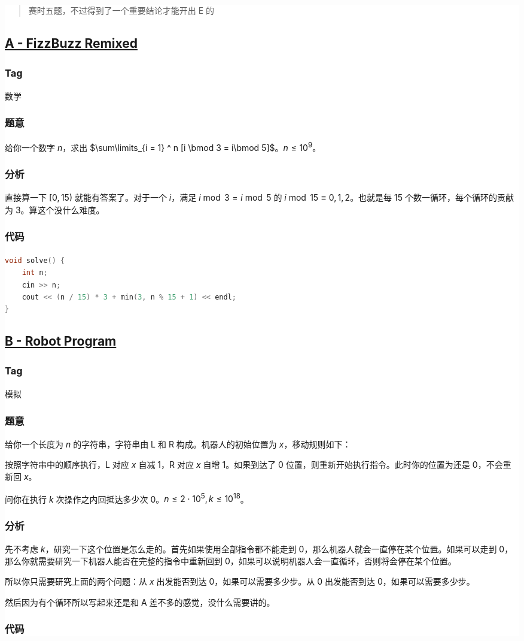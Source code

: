 > 赛时五题，不过得到了一个重要结论才能开出 E 的

## [A - FizzBuzz Remixed](https://codeforces.com/contest/2070/problem/A)

### Tag

数学

### 题意

给你一个数字 $n$，求出 $\sum\limits_{i = 1} ^ n [i \bmod 3 = i\bmod 5]$。$n \leq 10^9$。

### 分析

直接算一下 $[0, 15)$ 就能有答案了。对于一个 $i$，满足 $i \bmod 3 = i\bmod 5$ 的 $i \bmod 15 \equiv 0, 1, 2$。也就是每 $15$ 个数一循环，每个循环的贡献为 $3$。算这个没什么难度。

### 代码

```cpp
void solve() {
    int n;
    cin >> n;
    cout << (n / 15) * 3 + min(3, n % 15 + 1) << endl;
}
```

## [B - Robot Program](https://codeforces.com/contest/2070/problem/B)

### Tag

模拟

### 题意

给你一个长度为 $n$ 的字符串，字符串由 L 和 R 构成。机器人的初始位置为 $x$，移动规则如下：

按照字符串中的顺序执行，L 对应 $x$ 自减 $1$，R 对应 $x$ 自增 $1$。如果到达了 $0$ 位置，则重新开始执行指令。此时你的位置为还是 $0$，不会重新回 $x$。

问你在执行 $k$ 次操作之内回抵达多少次 $0$。$n \leq 2\cdot 10 ^5,k \leq 10^{18}$。

### 分析

先不考虑 $k$，研究一下这个位置是怎么走的。首先如果使用全部指令都不能走到 $0$，那么机器人就会一直停在某个位置。如果可以走到 $0$，那么你就需要研究一下机器人能否在完整的指令中重新回到 $0$，如果可以说明机器人会一直循环，否则将会停在某个位置。

所以你只需要研究上面的两个问题：从 $x$ 出发能否到达 $0$，如果可以需要多少步。从 $0$ 出发能否到达 $0$，如果可以需要多少步。

然后因为有个循环所以写起来还是和 A 差不多的感觉，没什么需要讲的。

### 代码
